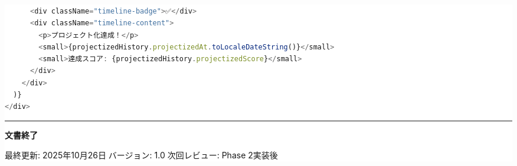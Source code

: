 ```typescript
      <div className="timeline-badge">✅</div>
      <div className="timeline-content">
        <p>プロジェクト化達成！</p>
        <small>{projectizedHistory.projectizedAt.toLocaleDateString()}</small>
        <small>達成スコア: {projectizedHistory.projectizedScore}</small>
      </div>
    </div>
  )}
</div>
```

---

**文書終了**

最終更新: 2025年10月26日
バージョン: 1.0
次回レビュー: Phase 2実装後
